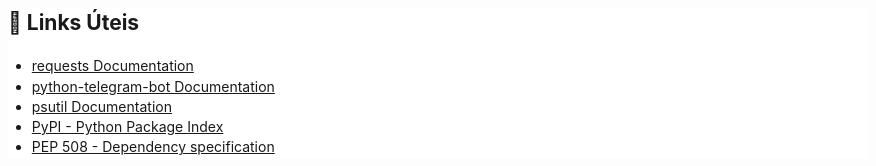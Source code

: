 
## 🔗 Links Úteis

- [requests Documentation](https://requests.readthedocs.io/)
- [python-telegram-bot Documentation](https://docs.python-telegram-bot.org/)
- [psutil Documentation](https://psutil.readthedocs.io/)
- [PyPI - Python Package Index](https://pypi.org/)
- [PEP 508 - Dependency specification](https://peps.python.org/pep-0508/)
